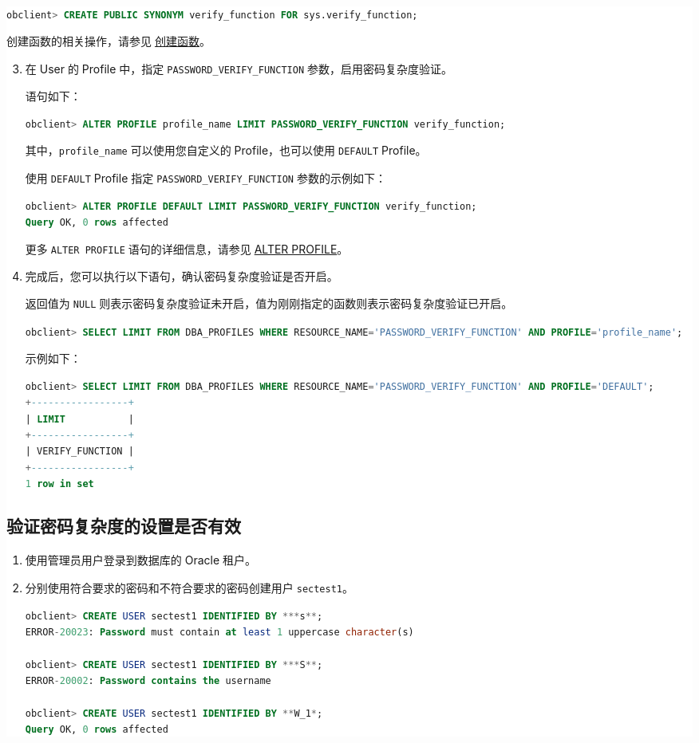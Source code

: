    ```sql
   obclient> CREATE PUBLIC SYNONYM verify_function FOR sys.verify_function;
   ```

   创建函数的相关操作，请参见 [创建函数](../../../../7.reference/4.development-reference/3.pl-reference/3.pl-oracle/7.stored-procedure-and-functions-oracle/3.create-a-function-oracle.md)。

3. 在 User 的 Profile 中，指定 `PASSWORD_VERIFY_FUNCTION` 参数，启用密码复杂度验证。

   语句如下：

   ```sql
   obclient> ALTER PROFILE profile_name LIMIT PASSWORD_VERIFY_FUNCTION verify_function;
   ```

   其中，`profile_name` 可以使用您自定义的 Profile，也可以使用 `DEFAULT` Profile。

   使用 `DEFAULT` Profile 指定 `PASSWORD_VERIFY_FUNCTION` 参数的示例如下：

   ```sql
   obclient> ALTER PROFILE DEFAULT LIMIT PASSWORD_VERIFY_FUNCTION verify_function;
   Query OK, 0 rows affected
   ```

   更多 `ALTER PROFILE` 语句的详细信息，请参见 [ALTER PROFILE](../../../../7.reference/4.development-reference/1.sql-syntax/3.common-tenant-of-oracle-mode/9.sql-statement-of-oracle-mode/1.ddl-of-oracle-mode/4.alter-profile-of-oracle-mode.md)。

4. 完成后，您可以执行以下语句，确认密码复杂度验证是否开启。

   返回值为 `NULL` 则表示密码复杂度验证未开启，值为刚刚指定的函数则表示密码复杂度验证已开启。

   ```sql
   obclient> SELECT LIMIT FROM DBA_PROFILES WHERE RESOURCE_NAME='PASSWORD_VERIFY_FUNCTION' AND PROFILE='profile_name';
   ```

   示例如下：

   ```sql
   obclient> SELECT LIMIT FROM DBA_PROFILES WHERE RESOURCE_NAME='PASSWORD_VERIFY_FUNCTION' AND PROFILE='DEFAULT';
   +-----------------+
   | LIMIT           |
   +-----------------+
   | VERIFY_FUNCTION |
   +-----------------+
   1 row in set
   ```

## 验证密码复杂度的设置是否有效

1. 使用管理员用户登录到数据库的 Oracle 租户。

2. 分别使用符合要求的密码和不符合要求的密码创建用户 `sectest1`。

   ```sql
   obclient> CREATE USER sectest1 IDENTIFIED BY ***s**;
   ERROR-20023: Password must contain at least 1 uppercase character(s)
   
   obclient> CREATE USER sectest1 IDENTIFIED BY ***S**;
   ERROR-20002: Password contains the username
   
   obclient> CREATE USER sectest1 IDENTIFIED BY **W_1*;
   Query OK, 0 rows affected
   ```
